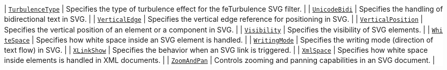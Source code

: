 | [`TurbulenceType`](/svg/python-net/aspose.svg.builder/turbulencetype) | Specifies the type of turbulence effect for the feTurbulence SVG filter. |
| [`UnicodeBidi`](/svg/python-net/aspose.svg.builder/unicodebidi) | Specifies the handling of bidirectional text in SVG. |
| [`VerticalEdge`](/svg/python-net/aspose.svg.builder/verticaledge) | Specifies the vertical edge reference for positioning in SVG. |
| [`VerticalPosition`](/svg/python-net/aspose.svg.builder/verticalposition) | Specifies the vertical position of an element or a component in SVG. |
| [`Visibility`](/svg/python-net/aspose.svg.builder/visibility) | Specifies the visibility of SVG elements. |
| [`WhiteSpace`](/svg/python-net/aspose.svg.builder/whitespace) | Specifies how white space inside an SVG element is handled. |
| [`WritingMode`](/svg/python-net/aspose.svg.builder/writingmode) | Specifies the writing mode (direction of text flow) in SVG. |
| [`XLinkShow`](/svg/python-net/aspose.svg.builder/xlinkshow) | Specifies the behavior when an SVG link is triggered. |
| [`XmlSpace`](/svg/python-net/aspose.svg.builder/xmlspace) | Specifies how white space inside elements is handled in XML documents. |
| [`ZoomAndPan`](/svg/python-net/aspose.svg.builder/zoomandpan) | Controls zooming and panning capabilities in an SVG document. |


